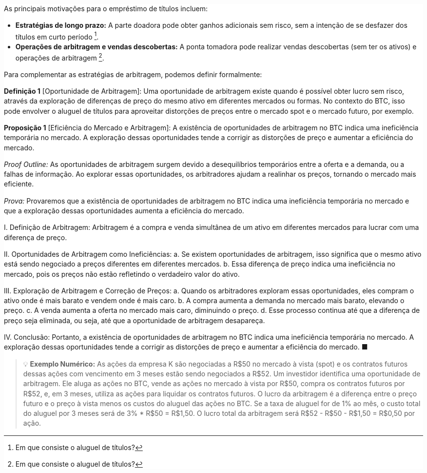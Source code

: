 As principais motivações para o empréstimo de títulos incluem:

*   **Estratégias de longo prazo:** A parte doadora pode obter ganhos adicionais sem risco, sem a intenção de se desfazer dos títulos em curto período [^16].
*   **Operações de arbitragem e vendas descobertas:** A ponta tomadora pode realizar vendas descobertas (sem ter os ativos) e operações de arbitragem [^16].

Para complementar as estratégias de arbitragem, podemos definir formalmente:

**Definição 1** [Oportunidade de Arbitragem]: Uma oportunidade de arbitragem existe quando é possível obter lucro sem risco, através da exploração de diferenças de preço do mesmo ativo em diferentes mercados ou formas. No contexto do BTC, isso pode envolver o aluguel de títulos para aproveitar distorções de preços entre o mercado spot e o mercado futuro, por exemplo.

**Proposição 1** [Eficiência do Mercado e Arbitragem]: A existência de oportunidades de arbitragem no BTC indica uma ineficiência temporária no mercado. A exploração dessas oportunidades tende a corrigir as distorções de preço e aumentar a eficiência do mercado.

*Proof Outline:*
As oportunidades de arbitragem surgem devido a desequilíbrios temporários entre a oferta e a demanda, ou a falhas de informação. Ao explorar essas oportunidades, os arbitradores ajudam a realinhar os preços, tornando o mercado mais eficiente.

*Prova:*
Provaremos que a existência de oportunidades de arbitragem no BTC indica uma ineficiência temporária no mercado e que a exploração dessas oportunidades aumenta a eficiência do mercado.

I. Definição de Arbitragem: Arbitragem é a compra e venda simultânea de um ativo em diferentes mercados para lucrar com uma diferença de preço.

II. Oportunidades de Arbitragem como Ineficiências:
    a. Se existem oportunidades de arbitragem, isso significa que o mesmo ativo está sendo negociado a preços diferentes em diferentes mercados.
    b. Essa diferença de preço indica uma ineficiência no mercado, pois os preços não estão refletindo o verdadeiro valor do ativo.

III. Exploração de Arbitragem e Correção de Preços:
    a. Quando os arbitradores exploram essas oportunidades, eles compram o ativo onde é mais barato e vendem onde é mais caro.
    b. A compra aumenta a demanda no mercado mais barato, elevando o preço.
    c. A venda aumenta a oferta no mercado mais caro, diminuindo o preço.
    d. Esse processo continua até que a diferença de preço seja eliminada, ou seja, até que a oportunidade de arbitragem desapareça.

IV. Conclusão: Portanto, a existência de oportunidades de arbitragem no BTC indica uma ineficiência temporária no mercado. A exploração dessas oportunidades tende a corrigir as distorções de preço e aumentar a eficiência do mercado. ■

> 💡 **Exemplo Numérico:** As ações da empresa K são negociadas a R\$50 no mercado à vista (spot) e os contratos futuros dessas ações com vencimento em 3 meses estão sendo negociados a R\$52. Um investidor identifica uma oportunidade de arbitragem. Ele aluga as ações no BTC, vende as ações no mercado à vista por R\$50, compra os contratos futuros por R\$52, e, em 3 meses, utiliza as ações para liquidar os contratos futuros. O lucro da arbitragem é a diferença entre o preço futuro e o preço à vista menos os custos do aluguel das ações no BTC. Se a taxa de aluguel for de 1% ao mês, o custo total do aluguel por 3 meses será de 3% * R\$50 = R\$1,50. O lucro total da arbitragem será R\$52 - R\$50 - R\$1,50 = R\$0,50 por ação.


[^1]: Apresentação do capítulo 5 – Mercado de Capitais.
[^7]: A companhia de capital aberto.
[^15]: Banco de Títulos (BTC).
[^16]: Em que consiste o aluguel de títulos?
[^17]: Participantes.
[^18]: Agentes de custódia.
[^20]: Limite de posições.
[^21]: Registro de ofertas.
[^23]: Contrato diferenciado.
[^24]: Empréstimo automático.
[^25]: Eventos de custódia.
[^26]: Inadimplências.